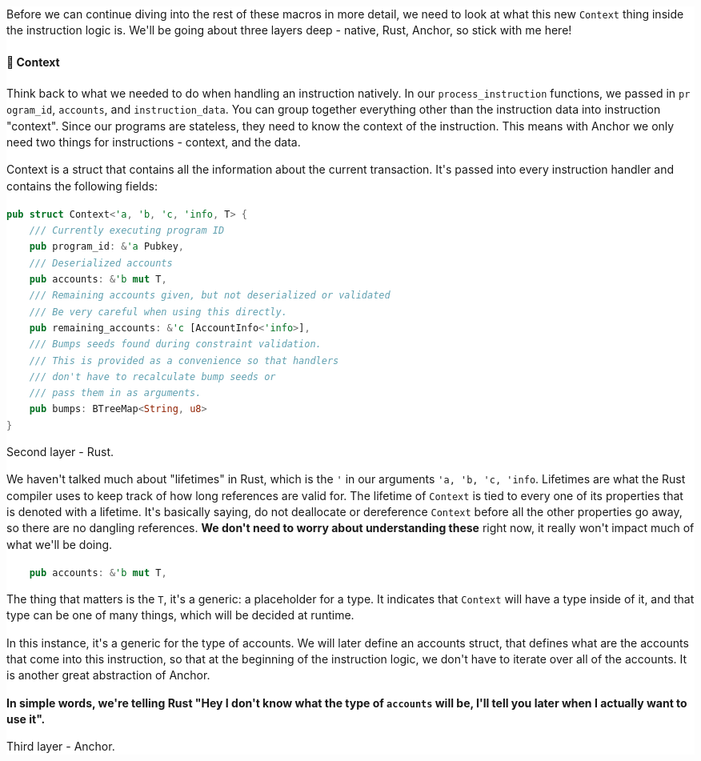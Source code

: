 Before we can continue diving into the rest of these macros in more detail, we need to look at what this new `Context` thing inside the instruction logic is. We'll be going about three layers deep - native, Rust, Anchor, so stick with me here! 

#### 📝 Context
Think back to what we needed to do when handling an instruction natively. In our `process_instruction` functions, we passed in `program_id`, `accounts`, and `instruction_data`. You can group together everything other than the instruction data into instruction "context". Since our programs are stateless, they need to know the context of the instruction. This means with Anchor we only need two things for instructions - context, and the data.

Context is a struct that contains all the information about the current transaction. It's passed into every instruction handler and contains the following fields:
``` rust
pub struct Context<'a, 'b, 'c, 'info, T> {
    /// Currently executing program ID
    pub program_id: &'a Pubkey,
    /// Deserialized accounts
    pub accounts: &'b mut T,
    /// Remaining accounts given, but not deserialized or validated
    /// Be very careful when using this directly.
    pub remaining_accounts: &'c [AccountInfo<'info>],
    /// Bumps seeds found during constraint validation.
    /// This is provided as a convenience so that handlers 
    /// don't have to recalculate bump seeds or 
    /// pass them in as arguments.
    pub bumps: BTreeMap<String, u8>
}
```

Second layer - Rust.

We haven't talked much about "lifetimes" in Rust, which is the `'` in our arguments `'a, 'b, 'c, 'info`. Lifetimes are what the Rust compiler uses to keep track of how long references are valid for. The lifetime of `Context` is tied to every one of its properties that is denoted with a lifetime. It's basically saying, do not deallocate or dereference `Context` before all the other properties go away, so there are no dangling references. **We don't need to worry about understanding these** right now, it really won't impact much of what we'll be doing.

```rs
    pub accounts: &'b mut T,
```
The thing that matters is the `T`, it's a generic: a placeholder for a type. It indicates that `Context` will have a type inside of it, and that type can be one of many things, which will be decided at runtime. 

In this instance, it's a generic for the type of accounts. We will later define an accounts struct, that defines what are the accounts that come into this instruction, so that at the beginning of the instruction logic, we don't have to iterate over all of the accounts. It is another great abstraction of Anchor. 

**In simple words, we're telling Rust "Hey I don't know what the type of `accounts` will be, I'll tell you later when I actually want to use it".**

Third layer - Anchor.
